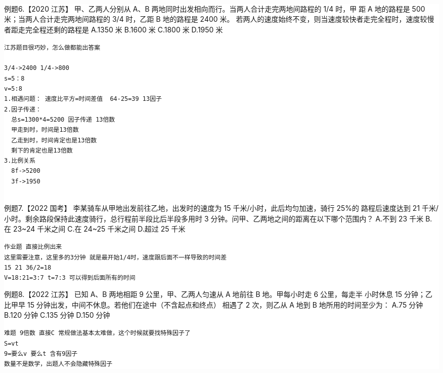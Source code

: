 

例题6.【2020 江苏】 
甲、乙两人分别从 A、B 两地同时出发相向而行。当两人合计走完两地间路程的 1/4 时，甲 距 A 地的路程是 500 米；当两人合计走完两地间路程的 3/4 时，乙距 B 地的路程是 2400 米。 若两人的速度始终不变，则当速度较快者走完全程时，速度较慢者距走完全程还剩的路程是 
A.1350 米 
B.1600 米 
C.1800 米 
D.1950 米

```
江苏题目很巧妙，怎么做都能出答案

3/4->2400 1/4->800
s=5：8
v=5:8
1.相遇问题： 速度比平方=时间差值  64-25=39 13因子
2.因子传递：
  总s=1300*4=5200 因子传递 13倍数
  甲走到时，时间是13倍数
  乙走到时，时间肯定也是13倍数
  剩下的肯定也是13倍数
3.比例关系
  8f->5200
  3f->1950
  
```

例题7.【2022 国考】 
李某骑车从甲地出发前往乙地，出发时的速度为 15 千米/小时，此后均匀加速，骑行 25%的 路程后速度达到 21 千米/小时。剩余路段保持此速度骑行，总行程前半段比后半段多用时 3 分钟。问甲、乙两地之间的距离在以下哪个范围内？ 
A.不到 23 千米 
B.在 23~24 千米之间 
C.在 24~25 千米之间 
D.超过 25 千米

```
作业题 直接比例出来 
这里需要注意，这里多的3分钟 就是最开始1/4时，速度跟后面不一样导致的时间差
15 21 36/2=18
V=18:21=3:7 t=7:3 可以得到后面所有的时间
```

例题8.【2022 江苏】 
已知 A、B 两地相距 9 公里，甲、乙两人匀速从 A 地前往 B 地。甲每小时走 6 公里，每走半 小时休息 15 分钟；乙比甲早 15 分钟出发，中间不休息。若他们在途中（不含起点和终点） 相遇了 2 次，则乙从 A 地到 B 地所用的时间至少为： 
A.75 分钟 
B.120 分钟 
C.135 分钟 
D.150 分钟

```
难题 9倍数 直接C 常规做法基本太难做，这个时候就要找特殊因子了
S=vt
9=要么v 要么t 含有9因子
数量不是数学，出题人不会隐藏特殊因子
```

